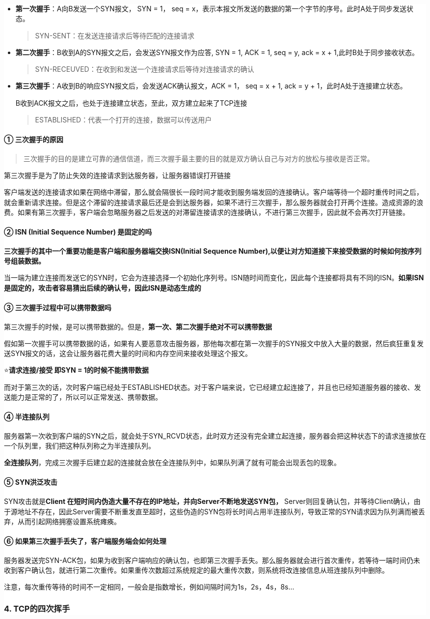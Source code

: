 * **第一次握手**：A向B发送一个SYN报文， SYN = 1， seq = x，表示本报文所发送的数据的第一个字节的序号。此时A处于同步发送状态。

  > SYN-SENT：在发送连接请求后等待匹配的连接请求

* **第二次握手**：B收到A的SYN报文之后，会发送SYN报文作为应答, SYN = 1, ACK = 1, seq = y, ack = x + 1,此时B处于同步接收状态。

  > SYN-RECEUVED：在收到和发送一个连接请求后等待对连接请求的确认

* **第三次握手**：A收到B的响应SYN报文后，会发送ACK确认报文，ACK = 1， seq = x + 1, ack = y + 1，此时A处于连接建立状态。

  B收到ACK报文之后，也处于连接建立状态，至此，双方建立起来了TCP连接

  > ESTABLISHED：代表一个打开的连接，数据可以传送用户

#### ① 三次握手的原因

> 三次握手的目的是建立可靠的通信信道，而三次握手最主要的目的就是双方确认自己与对方的放松与接收是否正常。

第三次握手是为了防止失效的连接请求到达服务器，让服务器错误打开链接

客户端发送的连接请求如果在网络中滞留，那么就会隔很长一段时间才能收到服务端发回的连接确认。客户端等待一个超时重传时间之后，就会重新请求连接。但是这个滞留的连接请求最后还是会到达服务器，如果不进行三次握手，那么服务器就会打开两个连接。造成资源的浪费。如果有第三次握手，客户端会忽略服务器之后发送的对滞留连接请求的连接确认，不进行第三次握手，因此就不会再次打开链接。

#### ② ISN (Initial Sequence Number) 是固定的吗

**三次握手的其中一个重要功能是客户端和服务器端交换ISN(Initial Sequence Number),以便让对方知道接下来接受数据的时候如何按序列号组装数据。**

当一端为建立连接而发送它的SYN时，它会为连接选择一个初始化序列号。ISN随时间而变化，因此每个连接都将具有不同的ISN。**如果ISN是固定的，攻击者容易猜出后续的确认号，因此ISN是动态生成的**

#### ③ 三次握手过程中可以携带数据吗

第三次握手的时候，是可以携带数据的。但是，**第一次、第二次握手绝对不可以携带数据**

假如第一次握手可以携带数据的话，如果有人要恶意攻击服务器，那他每次都在第一次握手的SYN报文中放入大量的数据，然后疯狂重复发送SYN报文的话，这会让服务器花费大量的时间和内存空间来接收处理这个报文。

⭐**请求连接/接受 即SYN = 1的时候不能携带数据**

而对于第三次的话，次时客户端已经处于ESTABLISHED状态。对于客户端来说，它已经建立起连接了，并且也已经知道服务器的接收、发送能力是正常的了，所以可以正常发送、携带数据。

#### ④ 半连接队列

服务器第一次收到客户端的SYN之后，就会处于SYN_RCVD状态，此时双方还没有完全建立起连接，服务器会把这种状态下的请求连接放在一个队列里，我们把这种队列称之为半连接队列。

**全连接队列**，完成三次握手后建立起的连接就会放在全连接队列中，如果队列满了就有可能会出现丢包的现象。

#### ⑤ SYN洪泛攻击

SYN攻击就是**Client 在短时间内伪造大量不存在的IP地址，并向Server不断地发送SYN包，** Server则回复确认包，并等待Client确认，由于源地址不存在，因此Server需要不断重发直至超时，这些伪造的SYN包将长时间占用半连接队列，导致正常的SYN请求因为队列满而被丢弃，从而引起网络拥塞设置系统瘫痪。

#### ⑥ 如果第三次握手丢失了，客户端服务端会如何处理

服务器发送完SYN-ACK包，如果为收到客户端响应的确认包，也即第三次握手丢失。那么服务器就会进行首次重传，若等待一端时间仍未收到客户确认包，就进行第二次重传。如果重传次数超过系统规定的最大重传次数，则系统将改连接信息从班连接队列中删除。

注意，每次重传等待的时间不一定相同，一般会是指数增长，例如间隔时间为1s，2s，4s，8s...

### 4. TCP的四次挥手

